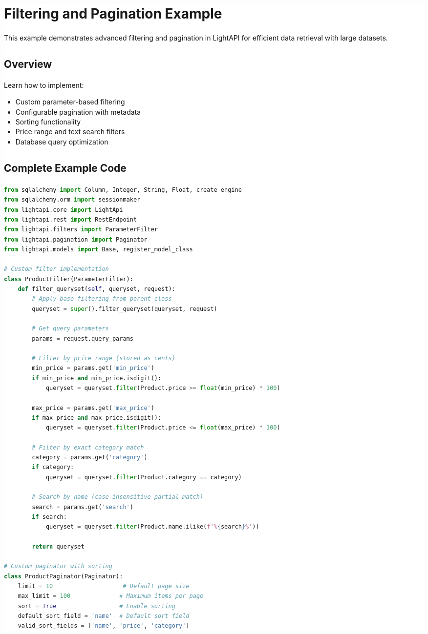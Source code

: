 # Filtering and Pagination Example

This example demonstrates advanced filtering and pagination in LightAPI for efficient data retrieval with large datasets.

## Overview

Learn how to implement:
- Custom parameter-based filtering
- Configurable pagination with metadata
- Sorting functionality
- Price range and text search filters
- Database query optimization

## Complete Example Code

```python
from sqlalchemy import Column, Integer, String, Float, create_engine
from sqlalchemy.orm import sessionmaker
from lightapi.core import LightApi
from lightapi.rest import RestEndpoint
from lightapi.filters import ParameterFilter
from lightapi.pagination import Paginator
from lightapi.models import Base, register_model_class

# Custom filter implementation
class ProductFilter(ParameterFilter):
    def filter_queryset(self, queryset, request):
        # Apply base filtering from parent class
        queryset = super().filter_queryset(queryset, request)
        
        # Get query parameters
        params = request.query_params
        
        # Filter by price range (stored as cents)
        min_price = params.get('min_price')
        if min_price and min_price.isdigit():
            queryset = queryset.filter(Product.price >= float(min_price) * 100)
            
        max_price = params.get('max_price')
        if max_price and max_price.isdigit():
            queryset = queryset.filter(Product.price <= float(max_price) * 100)
        
        # Filter by exact category match
        category = params.get('category')
        if category:
            queryset = queryset.filter(Product.category == category)
        
        # Search by name (case-insensitive partial match)
        search = params.get('search')
        if search:
            queryset = queryset.filter(Product.name.ilike(f'%{search}%'))
            
        return queryset

# Custom paginator with sorting
class ProductPaginator(Paginator):
    limit = 10                    # Default page size
    max_limit = 100              # Maximum items per page
    sort = True                  # Enable sorting
    default_sort_field = 'name'  # Default sort field
    valid_sort_fields = ['name', 'price', 'category']
```